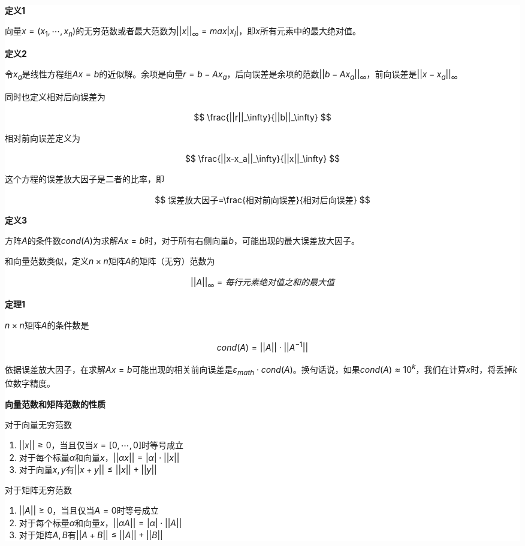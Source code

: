**定义1**

向量$x=(x_1,\cdots,x_n)$的无穷范数或者最大范数为$||x||_\infty=max|x_i|$，即$x$所有元素中的最大绝对值。

**定义2**

令$x_a$是线性方程组$Ax=b$的近似解。余项是向量$r=b-Ax_a$，后向误差是余项的范数$||b-Ax_a||_\infty$，前向误差是$||x-x_a||_\infty$

同时也定义相对后向误差为

$$
\frac{||r||_\infty}{||b||_\infty}
$$

相对前向误差定义为

$$
\frac{||x-x_a||_\infty}{||x||_\infty}
$$

这个方程的误差放大因子是二者的比率，即

$$
误差放大因子=\frac{相对前向误差}{相对后向误差}
$$

**定义3**

方阵$A$的条件数$cond(A)$为求解$Ax=b$时，对于所有右侧向量$b$，可能出现的最大误差放大因子。

和向量范数类似，定义$n\times n$矩阵$A$的矩阵（无穷）范数为

$$
||A||_\infty = 每行元素绝对值之和的最大值
$$

**定理1**

$n\times n$矩阵$A$的条件数是

$$
cond(A) = ||A||\cdot||A^{-1}||
$$

依据误差放大因子，在求解$Ax=b$可能出现的相关前向误差是$\varepsilon_{math}\cdot cond(A)$。换句话说，如果$cond(A)\approx 10^k$，我们在计算$x$时，将丢掉$k$位数字精度。

**向量范数和矩阵范数的性质**

对于向量无穷范数

1. $||x||\geq 0$，当且仅当$x=[0,\cdots,0]$时等号成立
2. 对于每个标量$\alpha$和向量$x$，$||\alpha x||=|\alpha|\cdot ||x||$
3. 对于向量$x,y$有$||x+y||\leq||x||+||y||$

对于矩阵无穷范数

1. $||A||\geq 0$，当且仅当$A=0$时等号成立
2. 对于每个标量$\alpha$和向量$x$，$||\alpha A||=|\alpha|\cdot ||A||$
3. 对于矩阵$A,B$有$||A+B||\leq||A||+||B||$
